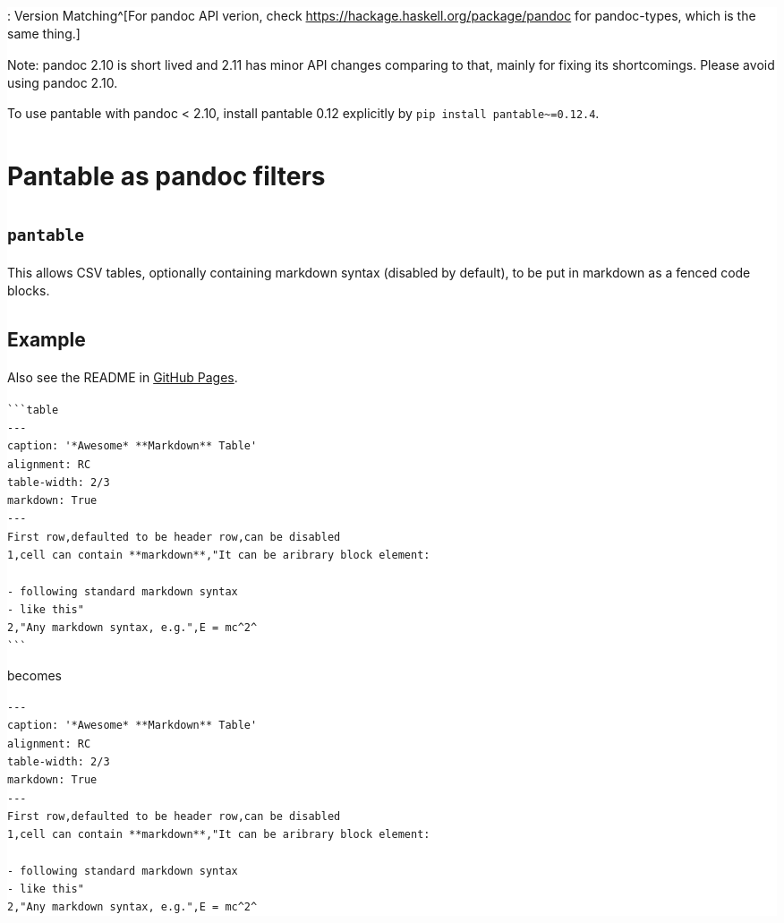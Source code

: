 : Version Matching^[For pandoc API verion, check https://hackage.haskell.org/package/pandoc for pandoc-types, which is the same thing.]

Note: pandoc 2.10 is short lived and 2.11 has minor API changes comparing to that, mainly for fixing its shortcomings. Please avoid using pandoc 2.10.

To use pantable with pandoc < 2.10, install pantable 0.12 explicitly by `pip install pantable~=0.12.4`.

# Pantable as pandoc filters

## `pantable`

This allows CSV tables, optionally containing markdown syntax (disabled by default), to be put in markdown as a fenced code blocks.

## Example

Also see the README in [GitHub Pages](https://ickc.github.io/pantable/).

~~~
```table
---
caption: '*Awesome* **Markdown** Table'
alignment: RC
table-width: 2/3
markdown: True
---
First row,defaulted to be header row,can be disabled
1,cell can contain **markdown**,"It can be aribrary block element:

- following standard markdown syntax
- like this"
2,"Any markdown syntax, e.g.",E = mc^2^
```
~~~

becomes

```table
---
caption: '*Awesome* **Markdown** Table'
alignment: RC
table-width: 2/3
markdown: True
---
First row,defaulted to be header row,can be disabled
1,cell can contain **markdown**,"It can be aribrary block element:

- following standard markdown syntax
- like this"
2,"Any markdown syntax, e.g.",E = mc^2^
```
